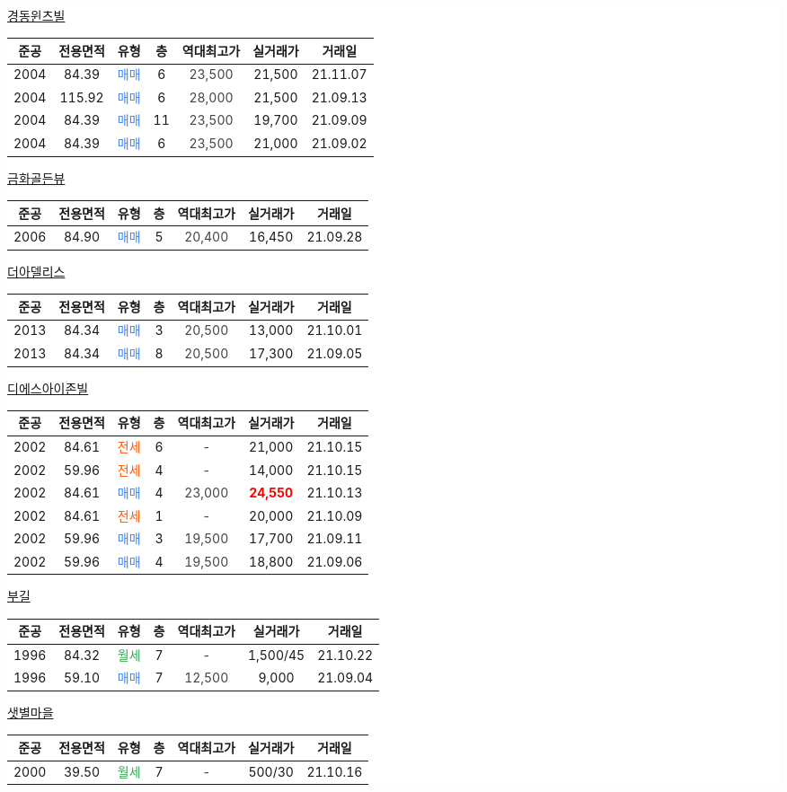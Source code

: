
[경동윈츠빌](https://search.naver.com/search.naver?query=%EA%B2%BD%EB%8F%99%EC%9C%88%EC%B8%A0%EB%B9%8C)

|준공|전용면적|유형|층|역대최고가|실거래가|거래일|
|:---:|:---:|:---:|:---:|:---:|:---:|:---:|
|2004|84.39|<span style="color:#4285F3">매매</span>|6|<span style="color:#444444">23,500</span>|21,500|21.11.07|
|2004|115.92|<span style="color:#4285F3">매매</span>|6|<span style="color:#444444">28,000</span>|21,500|21.09.13|
|2004|84.39|<span style="color:#4285F3">매매</span>|11|<span style="color:#444444">23,500</span>|19,700|21.09.09|
|2004|84.39|<span style="color:#4285F3">매매</span>|6|<span style="color:#444444">23,500</span>|21,000|21.09.02|

[금화골든뷰](https://search.naver.com/search.naver?query=%EA%B8%88%ED%99%94%EA%B3%A8%EB%93%A0%EB%B7%B0)

|준공|전용면적|유형|층|역대최고가|실거래가|거래일|
|:---:|:---:|:---:|:---:|:---:|:---:|:---:|
|2006|84.90|<span style="color:#4285F3">매매</span>|5|<span style="color:#444444">20,400</span>|16,450|21.09.28|

[더아델리스](https://search.naver.com/search.naver?query=%EB%8D%94%EC%95%84%EB%8D%B8%EB%A6%AC%EC%8A%A4)

|준공|전용면적|유형|층|역대최고가|실거래가|거래일|
|:---:|:---:|:---:|:---:|:---:|:---:|:---:|
|2013|84.34|<span style="color:#4285F3">매매</span>|3|<span style="color:#444444">20,500</span>|13,000|21.10.01|
|2013|84.34|<span style="color:#4285F3">매매</span>|8|<span style="color:#444444">20,500</span>|17,300|21.09.05|

[디에스아이존빌](https://search.naver.com/search.naver?query=%EB%94%94%EC%97%90%EC%8A%A4%EC%95%84%EC%9D%B4%EC%A1%B4%EB%B9%8C)

|준공|전용면적|유형|층|역대최고가|실거래가|거래일|
|:---:|:---:|:---:|:---:|:---:|:---:|:---:|
|2002|84.61|<span style="color:#FF5A00">전세</span>|6|<span style="color:#444444">-</span>|21,000|21.10.15|
|2002|59.96|<span style="color:#FF5A00">전세</span>|4|<span style="color:#444444">-</span>|14,000|21.10.15|
|2002|84.61|<span style="color:#4285F3">매매</span>|4|<span style="color:#444444">23,000</span>|<b><span style="color:#FF0000">24,550</span></b>|21.10.13|
|2002|84.61|<span style="color:#FF5A00">전세</span>|1|<span style="color:#444444">-</span>|20,000|21.10.09|
|2002|59.96|<span style="color:#4285F3">매매</span>|3|<span style="color:#444444">19,500</span>|17,700|21.09.11|
|2002|59.96|<span style="color:#4285F3">매매</span>|4|<span style="color:#444444">19,500</span>|18,800|21.09.06|

[부길](https://search.naver.com/search.naver?query=%EB%B6%80%EA%B8%B8)

|준공|전용면적|유형|층|역대최고가|실거래가|거래일|
|:---:|:---:|:---:|:---:|:---:|:---:|:---:|
|1996|84.32|<span style="color:#34A853">월세</span>|7|<span style="color:#444444">-</span>|1,500/45|21.10.22|
|1996|59.10|<span style="color:#4285F3">매매</span>|7|<span style="color:#444444">12,500</span>|9,000|21.09.04|

[샛별마을](https://search.naver.com/search.naver?query=%EC%83%9B%EB%B3%84%EB%A7%88%EC%9D%84)

|준공|전용면적|유형|층|역대최고가|실거래가|거래일|
|:---:|:---:|:---:|:---:|:---:|:---:|:---:|
|2000|39.50|<span style="color:#34A853">월세</span>|7|<span style="color:#444444">-</span>|500/30|21.10.16|
